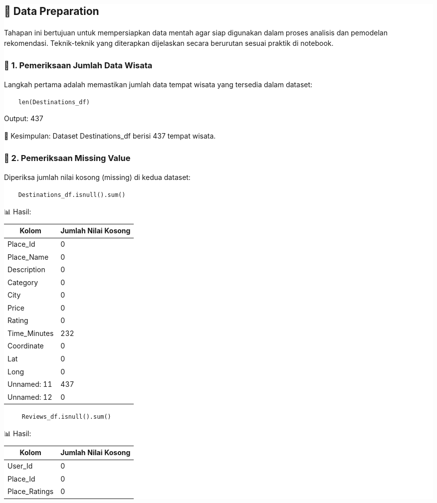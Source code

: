 ## 🧹 Data Preparation

Tahapan ini bertujuan untuk mempersiapkan data mentah agar siap digunakan dalam proses analisis dan pemodelan rekomendasi. Teknik-teknik yang diterapkan dijelaskan secara berurutan sesuai praktik di notebook.

### 📌 1. Pemeriksaan Jumlah Data Wisata

Langkah pertama adalah memastikan jumlah data tempat wisata yang tersedia dalam dataset:

        len(Destinations_df)

Output: 437

📍 Kesimpulan: Dataset Destinations_df berisi 437 tempat wisata.

### 🚨 2. Pemeriksaan Missing Value

Diperiksa jumlah nilai kosong (missing) di kedua dataset:

        Destinations_df.isnull().sum()

📊 Hasil:

| Kolom        | Jumlah Nilai Kosong |
| ------------ | ------------------- |
| Place_Id     | 0                   |
| Place_Name   | 0                   |
| Description  | 0                   |
| Category     | 0                   |
| City         | 0                   |
| Price        | 0                   |
| Rating       | 0                   |
| Time_Minutes | 232                 |
| Coordinate   | 0                   |
| Lat          | 0                   |
| Long         | 0                   |
| Unnamed: 11  | 437                 |
| Unnamed: 12  | 0                   |

         Reviews_df.isnull().sum()

📊 Hasil:

| Kolom         | Jumlah Nilai Kosong |
| ------------- | ------------------- |
| User_Id       | 0                   |
| Place_Id      | 0                   |
| Place_Ratings | 0                   |

